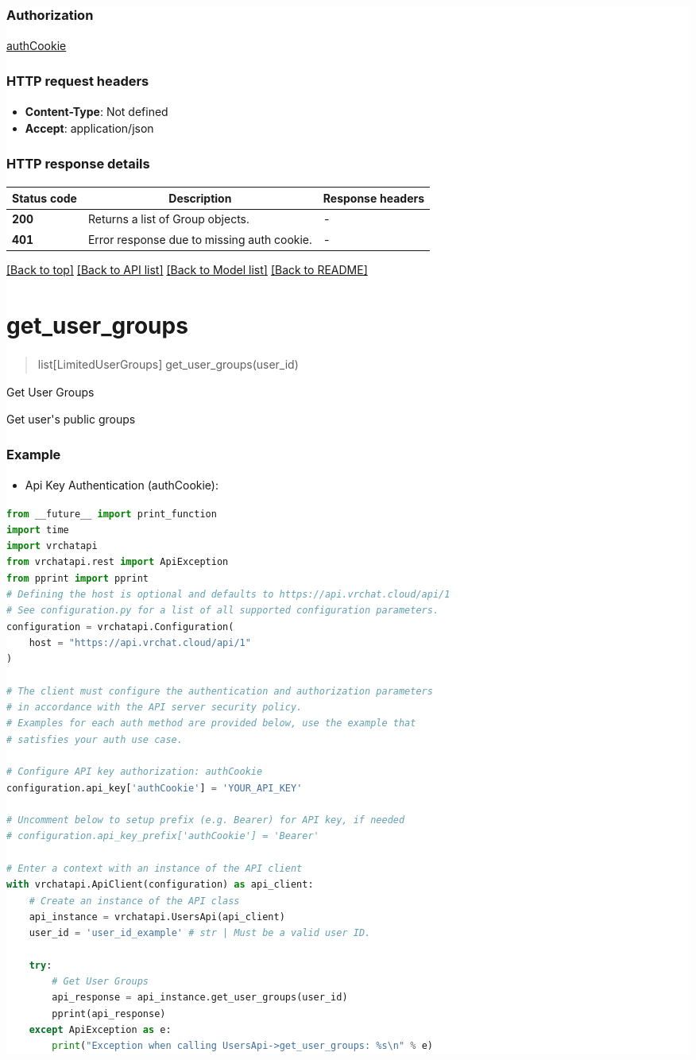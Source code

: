 ### Authorization

[authCookie](../README.md#authCookie)

### HTTP request headers

 - **Content-Type**: Not defined
 - **Accept**: application/json

### HTTP response details
| Status code | Description | Response headers |
|-------------|-------------|------------------|
**200** | Returns a list of Group objects. |  -  |
**401** | Error response due to missing auth cookie. |  -  |

[[Back to top]](#) [[Back to API list]](../README.md#documentation-for-api-endpoints) [[Back to Model list]](../README.md#documentation-for-models) [[Back to README]](../README.md)

# **get_user_groups**
> list[LimitedUserGroups] get_user_groups(user_id)

Get User Groups

Get user's public groups

### Example

* Api Key Authentication (authCookie):
```python
from __future__ import print_function
import time
import vrchatapi
from vrchatapi.rest import ApiException
from pprint import pprint
# Defining the host is optional and defaults to https://api.vrchat.cloud/api/1
# See configuration.py for a list of all supported configuration parameters.
configuration = vrchatapi.Configuration(
    host = "https://api.vrchat.cloud/api/1"
)

# The client must configure the authentication and authorization parameters
# in accordance with the API server security policy.
# Examples for each auth method are provided below, use the example that
# satisfies your auth use case.

# Configure API key authorization: authCookie
configuration.api_key['authCookie'] = 'YOUR_API_KEY'

# Uncomment below to setup prefix (e.g. Bearer) for API key, if needed
# configuration.api_key_prefix['authCookie'] = 'Bearer'

# Enter a context with an instance of the API client
with vrchatapi.ApiClient(configuration) as api_client:
    # Create an instance of the API class
    api_instance = vrchatapi.UsersApi(api_client)
    user_id = 'user_id_example' # str | Must be a valid user ID.

    try:
        # Get User Groups
        api_response = api_instance.get_user_groups(user_id)
        pprint(api_response)
    except ApiException as e:
        print("Exception when calling UsersApi->get_user_groups: %s\n" % e)
```
